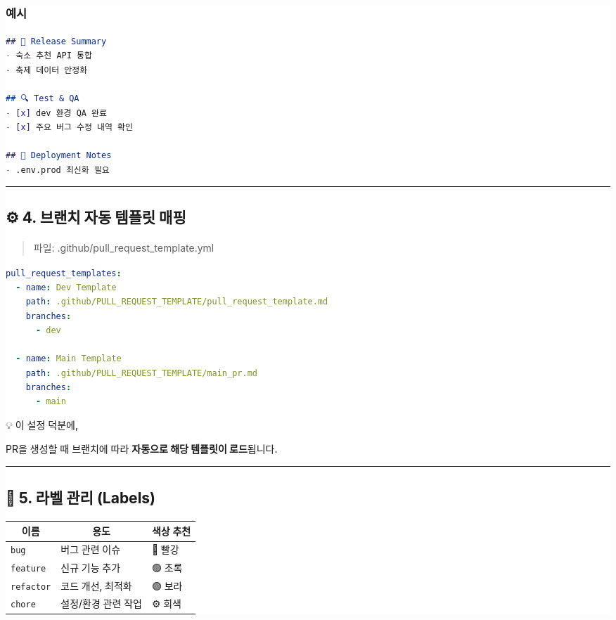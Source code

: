 ### 예시

```markdown
## 🧾 Release Summary
- 숙소 추천 API 통합
- 축제 데이터 안정화

## 🔍 Test & QA
- [x] dev 환경 QA 완료
- [x] 주요 버그 수정 내역 확인

## 🧩 Deployment Notes
- .env.prod 최신화 필요

```

---

## ⚙️ 4. 브랜치 자동 템플릿 매핑

> 파일: .github/pull_request_template.yml
> 

```yaml
pull_request_templates:
  - name: Dev Template
    path: .github/PULL_REQUEST_TEMPLATE/pull_request_template.md
    branches:
      - dev

  - name: Main Template
    path: .github/PULL_REQUEST_TEMPLATE/main_pr.md
    branches:
      - main

```

💡 이 설정 덕분에,

PR을 생성할 때 브랜치에 따라 **자동으로 해당 템플릿이 로드**됩니다.

---

## 🧾 5. 라벨 관리 (Labels)

| 이름 | 용도 | 색상 추천 |
| --- | --- | --- |
| `bug` | 버그 관련 이슈 | 🔴 빨강 |
| `feature` | 신규 기능 추가 | 🟢 초록 |
| `refactor` | 코드 개선, 최적화 | 🟣 보라 |
| `chore` | 설정/환경 관련 작업 | ⚙️ 회색 |
